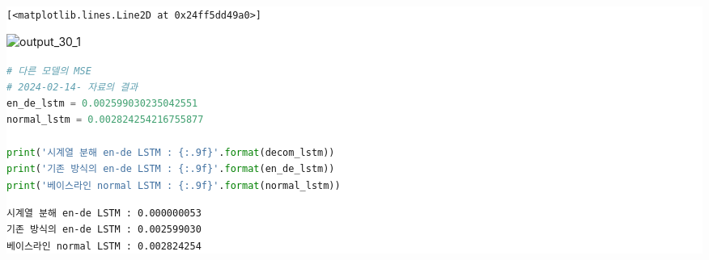 
    [<matplotlib.lines.Line2D at 0x24ff5dd49a0>]




![output_30_1](https://github.com/lmw5153/lmw5153.github.io/assets/154956154/9a521a4e-2449-45b9-8563-cd3dc6af4e70)

    



```python
# 다른 모델의 MSE 
# 2024-02-14- 자료의 결과
en_de_lstm = 0.002599030235042551
normal_lstm = 0.002824254216755877

print('시계열 분해 en-de LSTM : {:.9f}'.format(decom_lstm))
print('기존 방식의 en-de LSTM : {:.9f}'.format(en_de_lstm))
print('베이스라인 normal LSTM : {:.9f}'.format(normal_lstm))
```

    시계열 분해 en-de LSTM : 0.000000053
    기존 방식의 en-de LSTM : 0.002599030
    베이스라인 normal LSTM : 0.002824254
    
